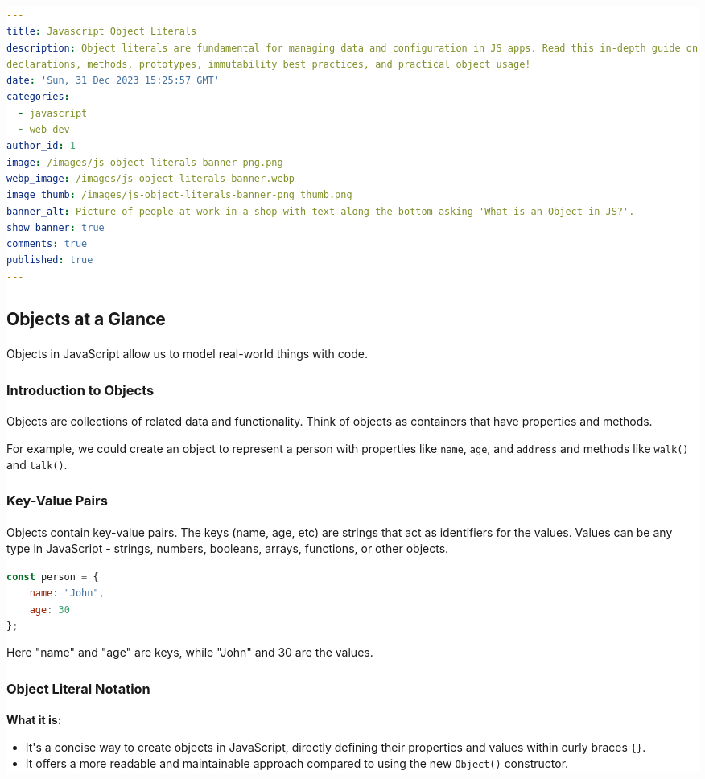```yaml
---
title: Javascript Object Literals
description: Object literals are fundamental for managing data and configuration in JS apps. Read this in-depth guide on declarations, methods, prototypes, immutability best practices, and practical object usage!
date: 'Sun, 31 Dec 2023 15:25:57 GMT'
categories:
  - javascript
  - web dev
author_id: 1
image: /images/js-object-literals-banner-png.png
webp_image: /images/js-object-literals-banner.webp
image_thumb: /images/js-object-literals-banner-png_thumb.png
banner_alt: Picture of people at work in a shop with text along the bottom asking 'What is an Object in JS?'.
show_banner: true
comments: true
published: true
---
```


## Objects at a Glance 

Objects in JavaScript allow us to model real-world things with code. 

### Introduction to Objects

Objects are collections of related data and functionality. Think of objects as containers that have properties and methods.

For example, we could create an object to represent a person with properties like `name`, `age`, and `address` and methods like `walk()` and `talk()`.

### Key-Value Pairs

Objects contain key-value pairs. The keys (name, age, etc) are strings that act as identifiers for the values. Values can be any type in JavaScript - strings, numbers, booleans, arrays, functions, or other objects.

```js
const person = {
    name: "John",
    age: 30 
};
```
Here "name" and "age" are keys, while "John" and 30 are the values.

### Object Literal Notation 

**What it is:**

- It's a concise way to create objects in JavaScript, directly defining their properties and values within curly braces `{}`.
- It offers a more readable and maintainable approach compared to using the new `Object()` constructor.
